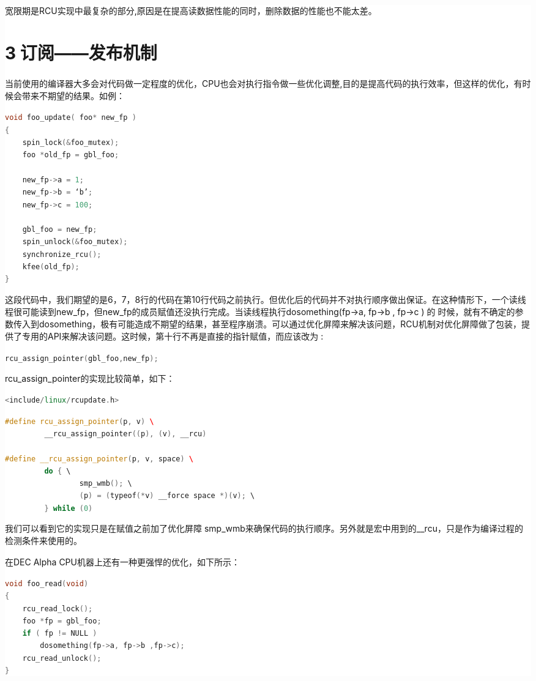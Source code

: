 宽限期是RCU实现中最复杂的部分,原因是在提高读数据性能的同时，删除数据的性能也不能太差。

# 3 订阅——发布机制

当前使用的编译器大多会对代码做一定程度的优化，CPU也会对执行指令做一些优化调整,目的是提高代码的执行效率，但这样的优化，有时候会带来不期望的结果。如例：

```cpp
void foo_update( foo* new_fp )  
{  
    spin_lock(&foo_mutex);  
    foo *old_fp = gbl_foo;  
      
    new_fp->a = 1;  
    new_fp->b = ‘b’;  
    new_fp->c = 100;  
      
    gbl_foo = new_fp;  
    spin_unlock(&foo_mutex);  
    synchronize_rcu();  
    kfee(old_fp);  
}  
```

这段代码中，我们期望的是6，7，8行的代码在第10行代码之前执行。但优化后的代码并不对执行顺序做出保证。在这种情形下，一个读线程很可能读到new\_fp，但new\_fp的成员赋值还没执行完成。当读线程执行dosomething(fp->a, fp->b , fp->c ) 的 时候，就有不确定的参数传入到dosomething，极有可能造成不期望的结果，甚至程序崩溃。可以通过优化屏障来解决该问题，RCU机制对优化屏障做了包装，提供了专用的API来解决该问题。这时候，第十行不再是直接的指针赋值，而应该改为 :

```cpp
rcu_assign_pointer(gbl_foo,new_fp);
```

rcu\_assign\_pointer的实现比较简单，如下：

```cpp
<include/linux/rcupdate.h>
```

```cpp
#define rcu_assign_pointer(p, v) \   
         __rcu_assign_pointer((p), (v), __rcu)  
  
#define __rcu_assign_pointer(p, v, space) \   
         do { \  
                 smp_wmb(); \  
                 (p) = (typeof(*v) __force space *)(v); \  
         } while (0)  
```

我们可以看到它的实现只是在赋值之前加了优化屏障 smp\_wmb来确保代码的执行顺序。另外就是宏中用到的\_\_rcu，只是作为编译过程的检测条件来使用的。

在DEC Alpha CPU机器上还有一种更强悍的优化，如下所示：

```cpp
void foo_read(void)  
{         
    rcu_read_lock();  
    foo *fp = gbl_foo;  
    if ( fp != NULL )  
        dosomething(fp->a, fp->b ,fp->c);  
    rcu_read_unlock();  
} 
```

